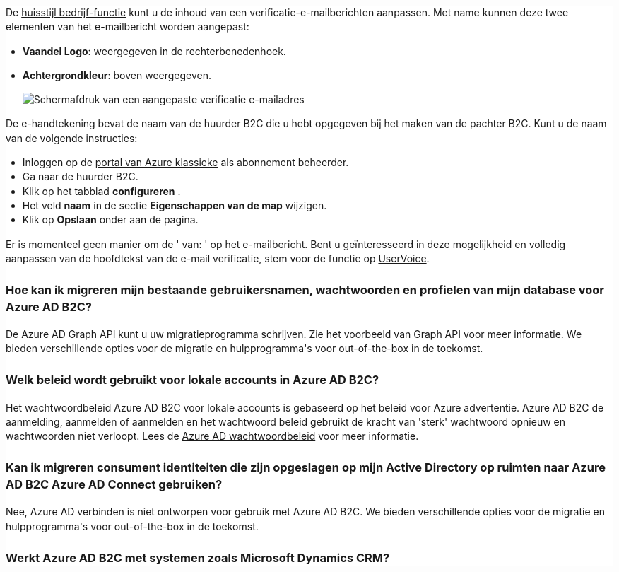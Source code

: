 De [huisstijl bedrijf-functie](../active-directory/active-directory-add-company-branding.md) kunt u de inhoud van een verificatie-e-mailberichten aanpassen. Met name kunnen deze twee elementen van het e-mailbericht worden aangepast:

- **Vaandel Logo**: weergegeven in de rechterbenedenhoek.
- **Achtergrondkleur**: boven weergegeven.

    ![Schermafdruk van een aangepaste verificatie e-mailadres](./media/active-directory-b2c-faqs/company-branded-verification-email.png)

De e-handtekening bevat de naam van de huurder B2C die u hebt opgegeven bij het maken van de pachter B2C. Kunt u de naam van de volgende instructies:

- Inloggen op de [portal van Azure klassieke](https://manage.windowsazure.com/) als abonnement beheerder.
- Ga naar de huurder B2C.
- Klik op het tabblad **configureren** .
- Het veld **naam** in de sectie **Eigenschappen van de map** wijzigen.
- Klik op **Opslaan** onder aan de pagina.

Er is momenteel geen manier om de ' van: ' op het e-mailbericht. Bent u geïnteresseerd in deze mogelijkheid en volledig aanpassen van de hoofdtekst van de e-mail verificatie, stem voor de functie op [UserVoice](https://feedback.azure.com/forums/169401-azure-active-directory/suggestions/15334335-fully-customizable-verification-emails).

### <a name="how-can-i-migrate-my-existing-user-names-passwords-and-profiles-from-my-database-to-azure-ad-b2c"></a>Hoe kan ik migreren mijn bestaande gebruikersnamen, wachtwoorden en profielen van mijn database voor Azure AD B2C?

De Azure AD Graph API kunt u uw migratieprogramma schrijven. Zie het [voorbeeld van Graph API](active-directory-b2c-devquickstarts-graph-dotnet.md) voor meer informatie. We bieden verschillende opties voor de migratie en hulpprogramma's voor out-of-the-box in de toekomst.

### <a name="what-password-policy-is-used-for-local-accounts-in-azure-ad-b2c"></a>Welk beleid wordt gebruikt voor lokale accounts in Azure AD B2C?

Het wachtwoordbeleid Azure AD B2C voor lokale accounts is gebaseerd op het beleid voor Azure advertentie. Azure AD B2C de aanmelding, aanmelden of aanmelden en het wachtwoord beleid gebruikt de kracht van 'sterk' wachtwoord opnieuw en wachtwoorden niet verloopt. Lees de [Azure AD wachtwoordbeleid](https://msdn.microsoft.com/library/azure/jj943764.aspx) voor meer informatie.

### <a name="can-i-use-azure-ad-connect-to-migrate-consumer-identities-that-are-stored-on-my-on-premises-active-directory-to-azure-ad-b2c"></a>Kan ik migreren consument identiteiten die zijn opgeslagen op mijn Active Directory op ruimten naar Azure AD B2C Azure AD Connect gebruiken?

Nee, Azure AD verbinden is niet ontworpen voor gebruik met Azure AD B2C. We bieden verschillende opties voor de migratie en hulpprogramma's voor out-of-the-box in de toekomst.

### <a name="does-azure-ad-b2c-work-with-crm-systems-such-as-microsoft-dynamics"></a>Werkt Azure AD B2C met systemen zoals Microsoft Dynamics CRM?
